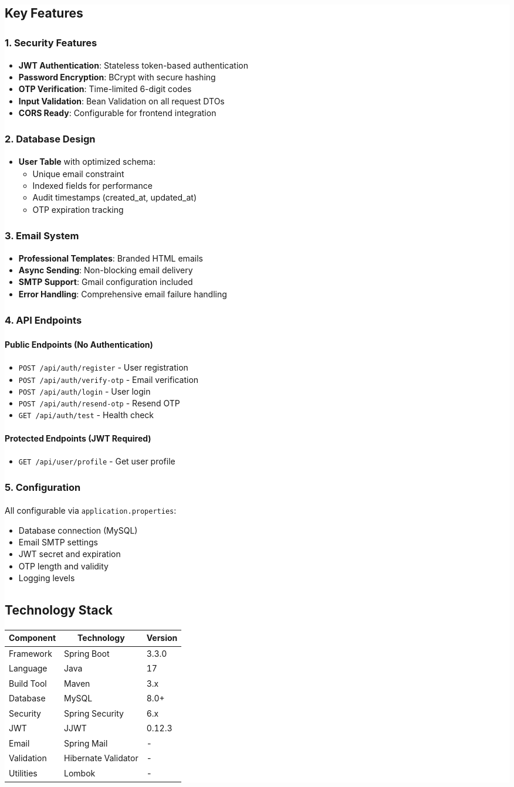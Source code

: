 ## Key Features

### 1. Security Features
- **JWT Authentication**: Stateless token-based authentication
- **Password Encryption**: BCrypt with secure hashing
- **OTP Verification**: Time-limited 6-digit codes
- **Input Validation**: Bean Validation on all request DTOs
- **CORS Ready**: Configurable for frontend integration

### 2. Database Design
- **User Table** with optimized schema:
  - Unique email constraint
  - Indexed fields for performance
  - Audit timestamps (created_at, updated_at)
  - OTP expiration tracking

### 3. Email System
- **Professional Templates**: Branded HTML emails
- **Async Sending**: Non-blocking email delivery
- **SMTP Support**: Gmail configuration included
- **Error Handling**: Comprehensive email failure handling

### 4. API Endpoints

#### Public Endpoints (No Authentication)
- `POST /api/auth/register` - User registration
- `POST /api/auth/verify-otp` - Email verification
- `POST /api/auth/login` - User login
- `POST /api/auth/resend-otp` - Resend OTP
- `GET /api/auth/test` - Health check

#### Protected Endpoints (JWT Required)
- `GET /api/user/profile` - Get user profile

### 5. Configuration
All configurable via `application.properties`:
- Database connection (MySQL)
- Email SMTP settings
- JWT secret and expiration
- OTP length and validity
- Logging levels

## Technology Stack

| Component | Technology | Version |
|-----------|-----------|---------|
| Framework | Spring Boot | 3.3.0 |
| Language | Java | 17 |
| Build Tool | Maven | 3.x |
| Database | MySQL | 8.0+ |
| Security | Spring Security | 6.x |
| JWT | JJWT | 0.12.3 |
| Email | Spring Mail | - |
| Validation | Hibernate Validator | - |
| Utilities | Lombok | - |
